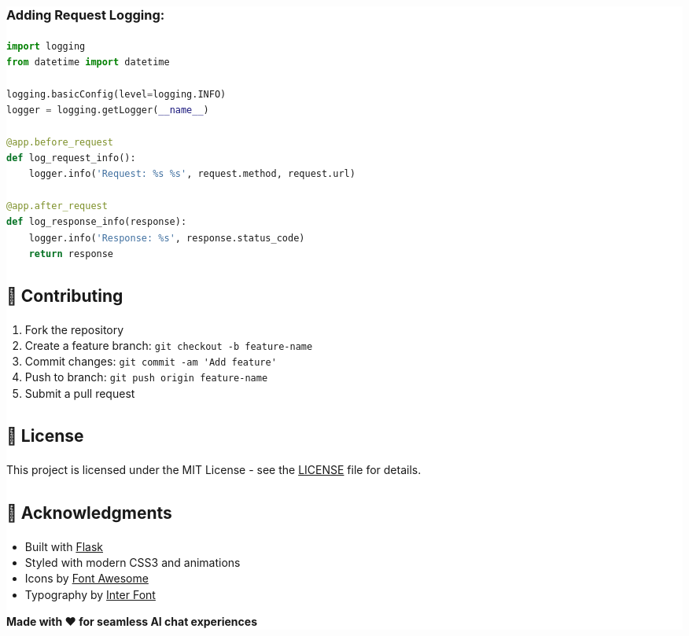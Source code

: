 ### Adding Request Logging:
```python
import logging
from datetime import datetime

logging.basicConfig(level=logging.INFO)
logger = logging.getLogger(__name__)

@app.before_request
def log_request_info():
    logger.info('Request: %s %s', request.method, request.url)

@app.after_request
def log_response_info(response):
    logger.info('Response: %s', response.status_code)
    return response
```

## 🤝 Contributing

1. Fork the repository
2. Create a feature branch: `git checkout -b feature-name`
3. Commit changes: `git commit -am 'Add feature'`
4. Push to branch: `git push origin feature-name`
5. Submit a pull request

## 📄 License

This project is licensed under the MIT License - see the [LICENSE](LICENSE) file for details.

## 🙏 Acknowledgments

- Built with [Flask](https://flask.palletsprojects.com/)
- Styled with modern CSS3 and animations
- Icons by [Font Awesome](https://fontawesome.com/)
- Typography by [Inter Font](https://rsms.me/inter/)


**Made with ❤️ for seamless AI chat experiences**